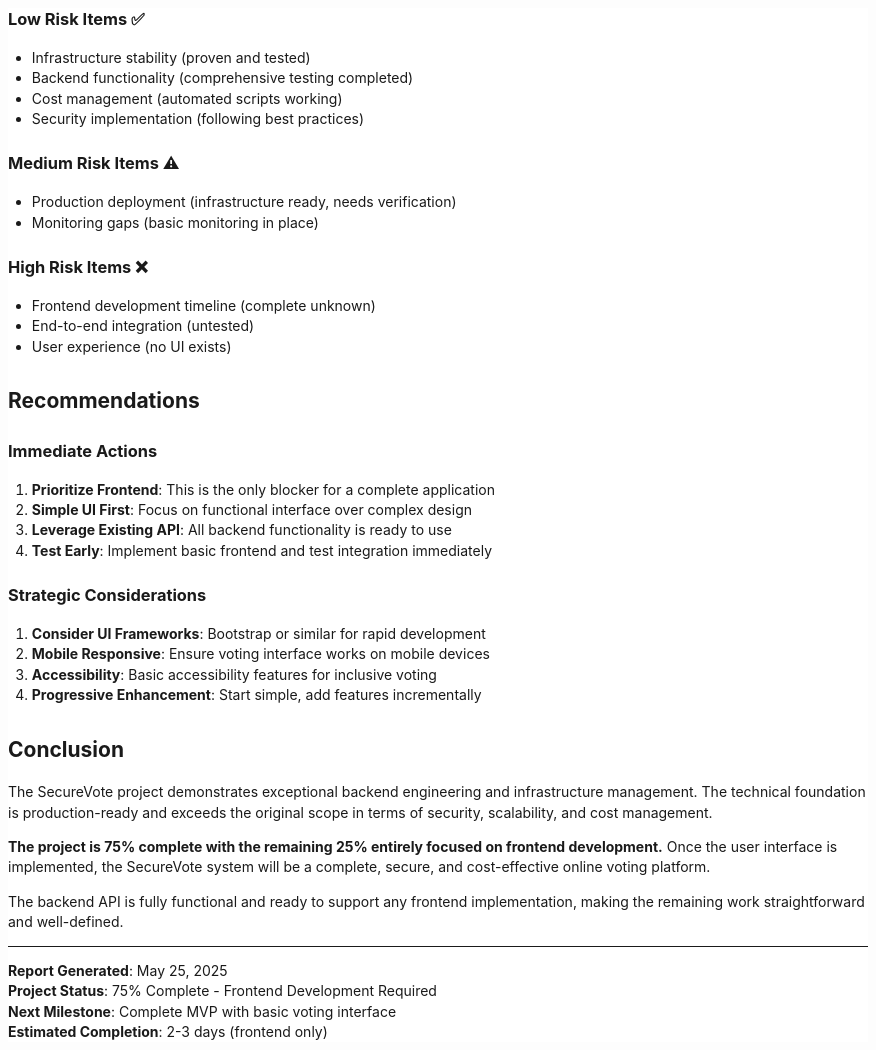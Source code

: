 ### Low Risk Items ✅

- Infrastructure stability (proven and tested)
- Backend functionality (comprehensive testing completed)
- Cost management (automated scripts working)
- Security implementation (following best practices)

### Medium Risk Items ⚠️

- Production deployment (infrastructure ready, needs verification)
- Monitoring gaps (basic monitoring in place)

### High Risk Items ❌

- Frontend development timeline (complete unknown)
- End-to-end integration (untested)
- User experience (no UI exists)

## Recommendations

### Immediate Actions

1. **Prioritize Frontend**: This is the only blocker for a complete application
2. **Simple UI First**: Focus on functional interface over complex design
3. **Leverage Existing API**: All backend functionality is ready to use
4. **Test Early**: Implement basic frontend and test integration immediately

### Strategic Considerations

1. **Consider UI Frameworks**: Bootstrap or similar for rapid development
2. **Mobile Responsive**: Ensure voting interface works on mobile devices
3. **Accessibility**: Basic accessibility features for inclusive voting
4. **Progressive Enhancement**: Start simple, add features incrementally

## Conclusion

The SecureVote project demonstrates exceptional backend engineering and infrastructure management. The technical foundation is production-ready and exceeds the original scope in terms of security, scalability, and cost management.

**The project is 75% complete with the remaining 25% entirely focused on frontend development.** Once the user interface is implemented, the SecureVote system will be a complete, secure, and cost-effective online voting platform.

The backend API is fully functional and ready to support any frontend implementation, making the remaining work straightforward and well-defined.

---

**Report Generated**: May 25, 2025  
**Project Status**: 75% Complete - Frontend Development Required  
**Next Milestone**: Complete MVP with basic voting interface  
**Estimated Completion**: 2-3 days (frontend only)
